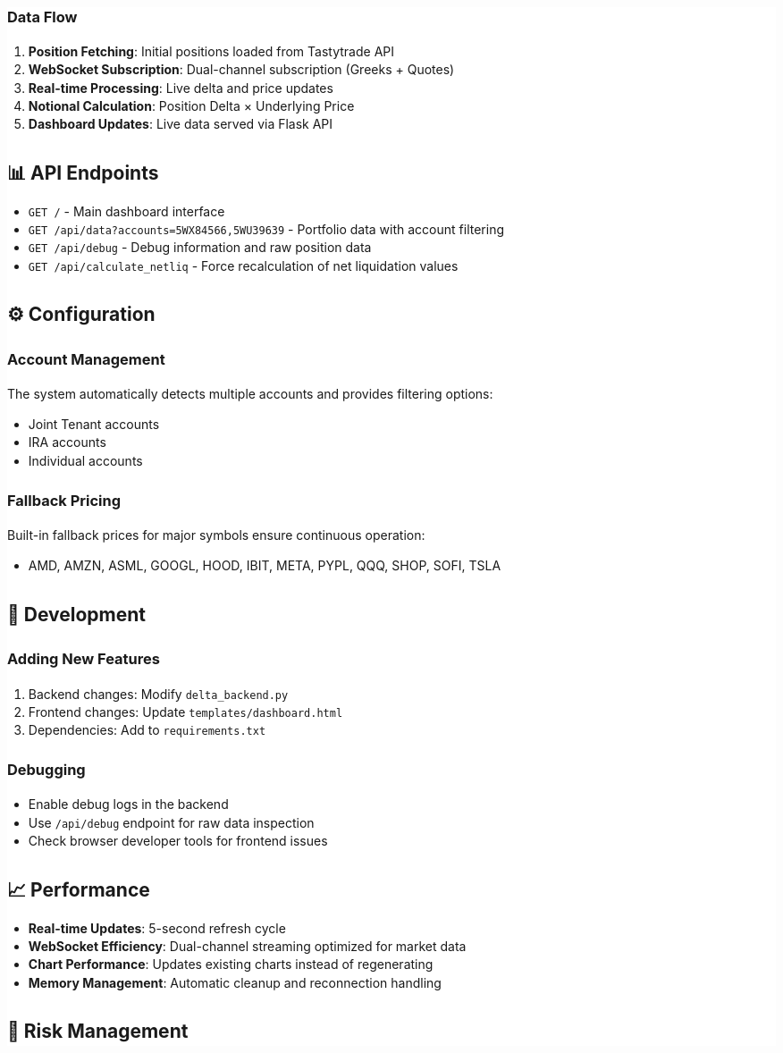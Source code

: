 ### Data Flow
1. **Position Fetching**: Initial positions loaded from Tastytrade API
2. **WebSocket Subscription**: Dual-channel subscription (Greeks + Quotes)
3. **Real-time Processing**: Live delta and price updates
4. **Notional Calculation**: Position Delta × Underlying Price
5. **Dashboard Updates**: Live data served via Flask API

## 📊 API Endpoints

- `GET /` - Main dashboard interface
- `GET /api/data?accounts=5WX84566,5WU39639` - Portfolio data with account filtering
- `GET /api/debug` - Debug information and raw position data
- `GET /api/calculate_netliq` - Force recalculation of net liquidation values

## ⚙️ Configuration

### Account Management
The system automatically detects multiple accounts and provides filtering options:
- Joint Tenant accounts
- IRA accounts
- Individual accounts

### Fallback Pricing
Built-in fallback prices for major symbols ensure continuous operation:
- AMD, AMZN, ASML, GOOGL, HOOD, IBIT, META, PYPL, QQQ, SHOP, SOFI, TSLA

## 🔧 Development

### Adding New Features
1. Backend changes: Modify `delta_backend.py`
2. Frontend changes: Update `templates/dashboard.html`
3. Dependencies: Add to `requirements.txt`

### Debugging
- Enable debug logs in the backend
- Use `/api/debug` endpoint for raw data inspection
- Check browser developer tools for frontend issues

## 📈 Performance

- **Real-time Updates**: 5-second refresh cycle
- **WebSocket Efficiency**: Dual-channel streaming optimized for market data
- **Chart Performance**: Updates existing charts instead of regenerating
- **Memory Management**: Automatic cleanup and reconnection handling

## 🚨 Risk Management
